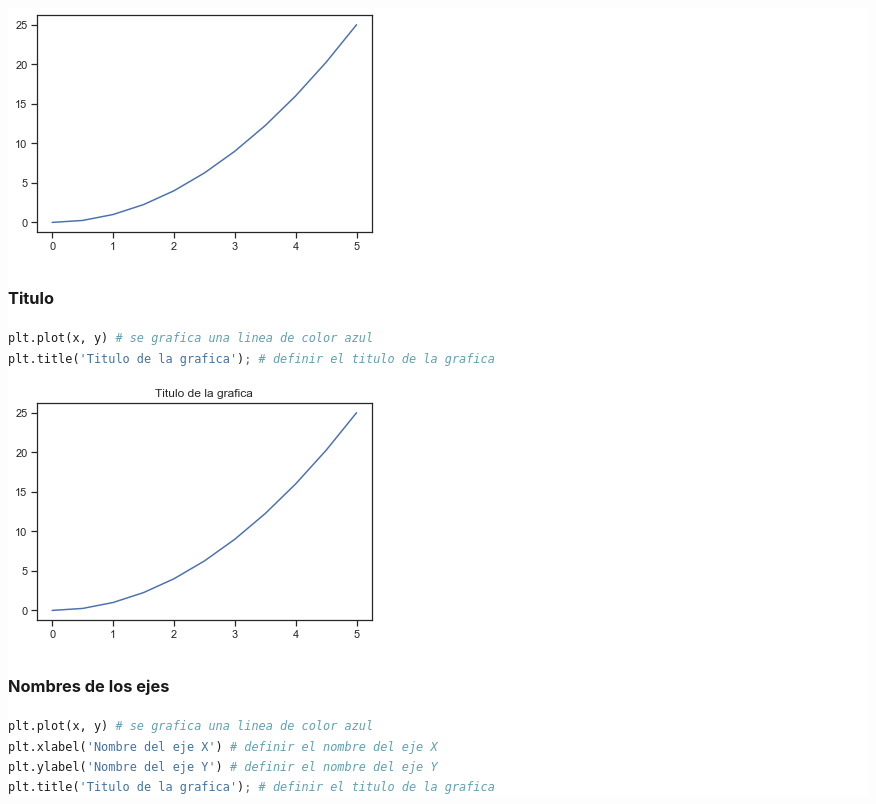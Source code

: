 
![png](./4-Visualizacion_27_0.png)


### Titulo


```python
plt.plot(x, y) # se grafica una linea de color azul
plt.title('Titulo de la grafica'); # definir el titulo de la grafica
```


![png](./4-Visualizacion_29_0.png)


### Nombres de los ejes


```python
plt.plot(x, y) # se grafica una linea de color azul
plt.xlabel('Nombre del eje X') # definir el nombre del eje X
plt.ylabel('Nombre del eje Y') # definir el nombre del eje Y
plt.title('Titulo de la grafica'); # definir el titulo de la grafica
```

